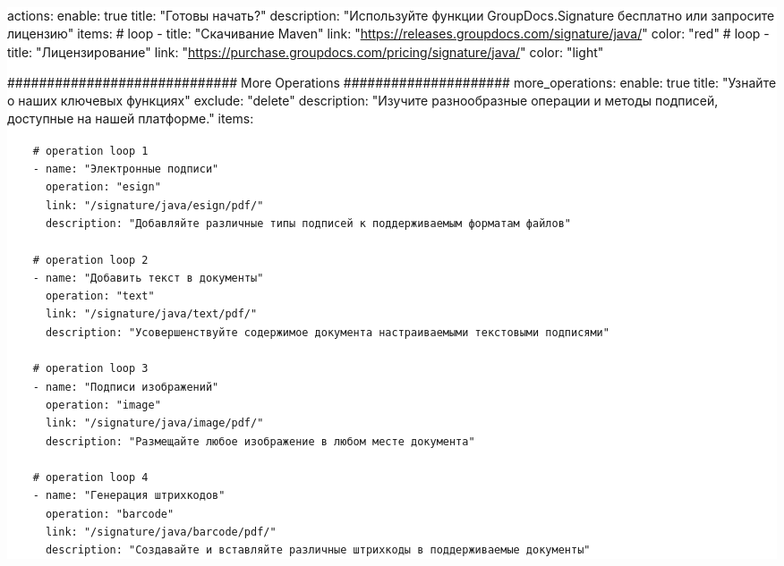 actions:
  enable: true
  title: "Готовы начать?"
  description: "Используйте функции GroupDocs.Signature бесплатно или запросите лицензию"
  items:
    #  loop
    - title: "Скачивание Maven"
      link: "https://releases.groupdocs.com/signature/java/"
      color: "red"
        #  loop
    - title: "Лицензирование"
      link: "https://purchase.groupdocs.com/pricing/signature/java/"
      color: "light"


############################# More Operations #####################
more_operations:
    enable: true
    title: "Узнайте о наших ключевых функциях"
    exclude: "delete"
    description: "Изучите разнообразные операции и методы подписей, доступные на нашей платформе."
    items: 
          
        # operation loop 1
        - name: "Электронные подписи"
          operation: "esign"
          link: "/signature/java/esign/pdf/"
          description: "Добавляйте различные типы подписей к поддерживаемым форматам файлов"

        # operation loop 2
        - name: "Добавить текст в документы"
          operation: "text"
          link: "/signature/java/text/pdf/"
          description: "Усовершенствуйте содержимое документа настраиваемыми текстовыми подписями"

        # operation loop 3
        - name: "Подписи изображений"
          operation: "image"
          link: "/signature/java/image/pdf/"
          description: "Размещайте любое изображение в любом месте документа"

        # operation loop 4
        - name: "Генерация штрихкодов"
          operation: "barcode"
          link: "/signature/java/barcode/pdf/"
          description: "Создавайте и вставляйте различные штрихкоды в поддерживаемые документы"
